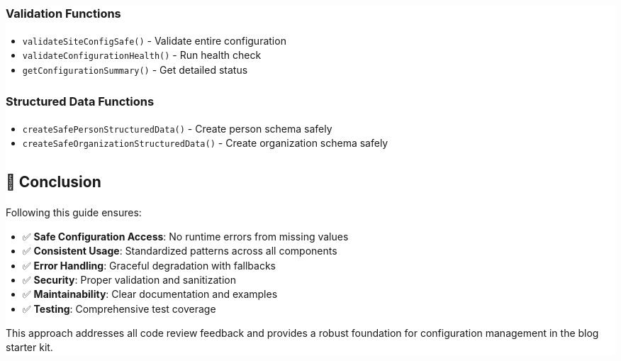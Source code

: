 ### Validation Functions

- `validateSiteConfigSafe()` - Validate entire configuration
- `validateConfigurationHealth()` - Run health check
- `getConfigurationSummary()` - Get detailed status

### Structured Data Functions

- `createSafePersonStructuredData()` - Create person schema safely
- `createSafeOrganizationStructuredData()` - Create organization schema safely

## 🎉 Conclusion

Following this guide ensures:

- ✅ **Safe Configuration Access**: No runtime errors from missing values
- ✅ **Consistent Usage**: Standardized patterns across all components
- ✅ **Error Handling**: Graceful degradation with fallbacks
- ✅ **Security**: Proper validation and sanitization
- ✅ **Maintainability**: Clear documentation and examples
- ✅ **Testing**: Comprehensive test coverage

This approach addresses all code review feedback and provides a robust foundation for configuration management in the blog starter kit.
